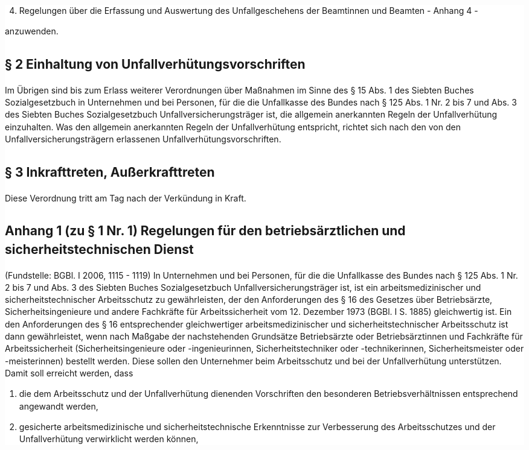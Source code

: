 
4.  Regelungen über die Erfassung und Auswertung des Unfallgeschehens der
    Beamtinnen und Beamten - Anhang 4 -



anzuwenden.

## § 2 Einhaltung von Unfallverhütungsvorschriften

Im Übrigen sind bis zum Erlass weiterer Verordnungen über Maßnahmen im
Sinne des § 15 Abs. 1 des Siebten Buches Sozialgesetzbuch in
Unternehmen und bei Personen, für die die Unfallkasse des Bundes nach
§ 125 Abs. 1 Nr. 2 bis 7 und Abs. 3 des Siebten Buches
Sozialgesetzbuch Unfallversicherungsträger ist, die allgemein
anerkannten Regeln der Unfallverhütung einzuhalten. Was den allgemein
anerkannten Regeln der Unfallverhütung entspricht, richtet sich nach
den von den Unfallversicherungsträgern erlassenen
Unfallverhütungsvorschriften.

## § 3 Inkrafttreten, Außerkrafttreten

Diese Verordnung tritt am Tag nach der Verkündung in Kraft.

## Anhang 1 (zu § 1 Nr. 1) Regelungen für den betriebsärztlichen und sicherheitstechnischen Dienst

(Fundstelle: BGBl. I 2006, 1115 - 1119)
In Unternehmen und bei Personen, für die die Unfallkasse des Bundes
nach § 125 Abs. 1 Nr. 2 bis 7 und Abs. 3 des Siebten Buches
Sozialgesetzbuch Unfallversicherungsträger ist, ist ein
arbeitsmedizinischer und sicherheitstechnischer Arbeitsschutz zu
gewährleisten, der den Anforderungen des § 16 des Gesetzes über
Betriebsärzte, Sicherheitsingenieure und andere Fachkräfte für
Arbeitssicherheit vom 12. Dezember 1973 (BGBl. I S. 1885) gleichwertig
ist.
Ein den Anforderungen des § 16 entsprechender gleichwertiger
arbeitsmedizinischer und sicherheitstechnischer Arbeitsschutz ist dann
gewährleistet, wenn nach Maßgabe der nachstehenden Grundsätze
Betriebsärzte oder Betriebsärztinnen und Fachkräfte für
Arbeitssicherheit (Sicherheitsingenieure oder -ingenieurinnen,
Sicherheitstechniker oder -technikerinnen, Sicherheitsmeister oder
-meisterinnen) bestellt werden. Diese sollen den Unternehmer beim
Arbeitsschutz und bei der Unfallverhütung unterstützen. Damit soll
erreicht werden, dass

1.  die dem Arbeitsschutz und der Unfallverhütung dienenden Vorschriften
    den besonderen Betriebsverhältnissen entsprechend angewandt werden,


2.  gesicherte arbeitsmedizinische und sicherheitstechnische Erkenntnisse
    zur Verbesserung des Arbeitsschutzes und der Unfallverhütung
    verwirklicht werden können,
